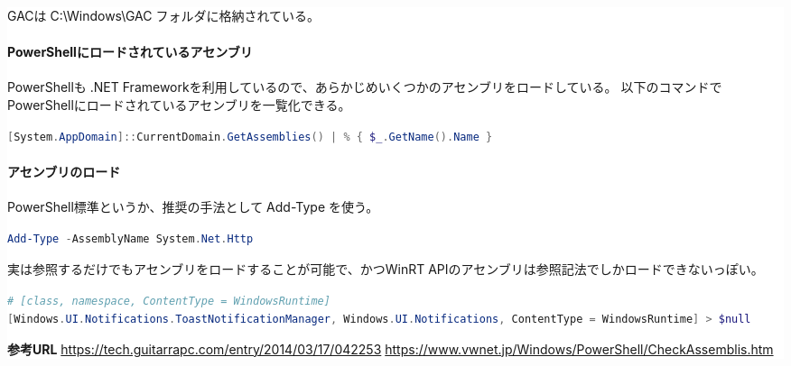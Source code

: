 GACは C:\\Windows\\GAC フォルダに格納されている。

#### PowerShellにロードされているアセンブリ

PowerShellも .NET Frameworkを利用しているので、あらかじめいくつかのアセンブリをロードしている。
以下のコマンドでPowerShellにロードされているアセンブリを一覧化できる。

```powershell
[System.AppDomain]::CurrentDomain.GetAssemblies() | % { $_.GetName().Name }
```

#### アセンブリのロード

PowerShell標準というか、推奨の手法として Add-Type を使う。

```powershell
Add-Type -AssemblyName System.Net.Http
```

実は参照するだけでもアセンブリをロードすることが可能で、かつWinRT APIのアセンブリは参照記法でしかロードできないっぽい。

```powershell
# [class, namespace, ContentType = WindowsRuntime]
[Windows.UI.Notifications.ToastNotificationManager, Windows.UI.Notifications, ContentType = WindowsRuntime] > $null
```

**参考URL**
<https://tech.guitarrapc.com/entry/2014/03/17/042253>
<https://www.vwnet.jp/Windows/PowerShell/CheckAssemblis.htm>
